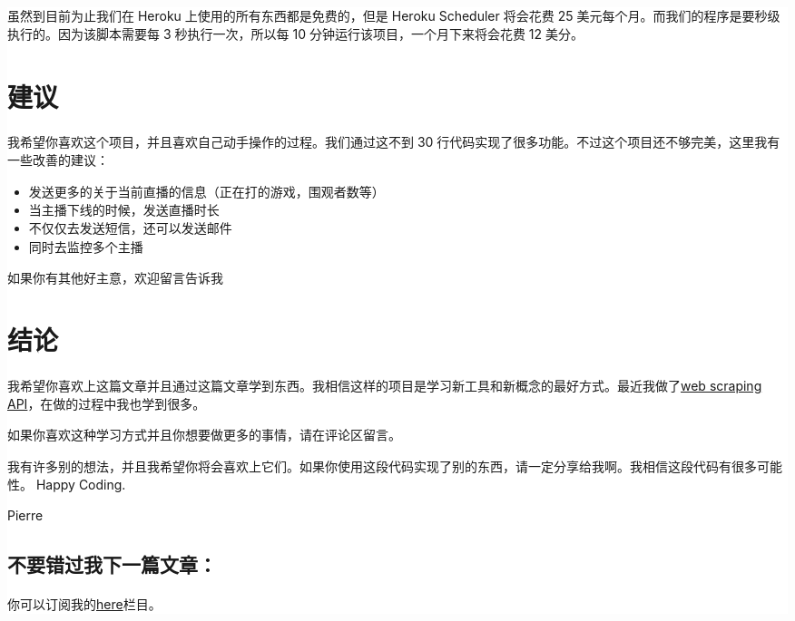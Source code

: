 虽然到目前为止我们在 Heroku 上使用的所有东西都是免费的，但是 Heroku Scheduler 将会花费 25 美元每个月。而我们的程序是要秒级执行的。因为该脚本需要每  3 秒执行一次，所以每 10 分钟运行该项目，一个月下来将会花费 12 美分。

# 建议

我希望你喜欢这个项目，并且喜欢自己动手操作的过程。我们通过这不到 30 行代码实现了很多功能。不过这个项目还不够完美，这里我有一些改善的建议：

-   发送更多的关于当前直播的信息（正在打的游戏，围观者数等）
-   当主播下线的时候，发送直播时长
-   不仅仅去发送短信，还可以发送邮件
-   同时去监控多个主播

如果你有其他好主意，欢迎留言告诉我

# 结论

我希望你喜欢上这篇文章并且通过这篇文章学到东西。我相信这样的项目是学习新工具和新概念的最好方式。最近我做了[web scraping API][15]，在做的过程中我也学到很多。

如果你喜欢这种学习方式并且你想要做更多的事情，请在评论区留言。

我有许多别的想法，并且我希望你将会喜欢上它们。如果你使用这段代码实现了别的东西，请一定分享给我啊。我相信这段代码有很多可能性。
Happy Coding.

Pierre

## 不要错过我下一篇文章：

你可以订阅我的[here][16]栏目。

[1]: https://realpython.com/installing-python/
[2]: https://www.freecodecamp.org/news/git-commands/
[3]: https://www.freecodecamp.org/news/author/adrianhajdin/
[4]: https://www.daolf.com/posts/avoiding-being-blocked-while-scraping-ultimate-guide/
[5]: https://dev.twitch.tv/
[6]: https://dev.twitch.tv/docs
[7]: https://api.twitch.tv/helix/streams?%22
[8]: https://www.twilio.com/try-twilio
[9]: https://www.twilio.com/console
[10]: https://api.twitch.tv/helix/streams?%22
[11]: https://api.twitch.tv/helix/streams?%22
[12]: https://www.heroku.com/
[13]: https://devcenter.heroku.com/articles/heroku-cli#download-and-install
[14]: https://dashboard.heroku.com/apps
[15]: https://www.scrapingninja.co/
[16]: https://www.daolf.com/stay_updated/
